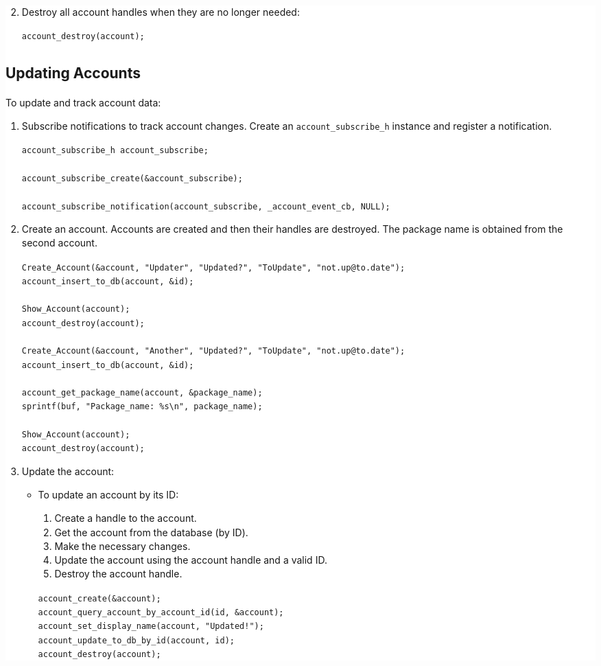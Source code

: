 2. Destroy all account handles when they are no longer needed:

   ```
   account_destroy(account);
   ```

## Updating Accounts

To update and track account data:

1. Subscribe notifications to track account changes. Create an `account_subscribe_h` instance and register a notification.

    ```
    account_subscribe_h account_subscribe;

    account_subscribe_create(&account_subscribe);

    account_subscribe_notification(account_subscribe, _account_event_cb, NULL);
    ```

2. Create an account. Accounts are created and then their handles are destroyed. The package name is obtained from the second account.

   ```
   Create_Account(&account, "Updater", "Updated?", "ToUpdate", "not.up@to.date");
   account_insert_to_db(account, &id);

   Show_Account(account);
   account_destroy(account);

   Create_Account(&account, "Another", "Updated?", "ToUpdate", "not.up@to.date");
   account_insert_to_db(account, &id);

   account_get_package_name(account, &package_name);
   sprintf(buf, "Package_name: %s\n", package_name);

   Show_Account(account);
   account_destroy(account);
   ```

3. Update the account:

   - To update an account by its ID:

     1. Create a handle to the account.
     2. Get the account from the database (by ID).
     3. Make the necessary changes.
     4. Update the account using the account handle and a valid ID.
     5. Destroy the account handle.

     ```
     account_create(&account);
     account_query_account_by_account_id(id, &account);
     account_set_display_name(account, "Updated!");
     account_update_to_db_by_id(account, id);
     account_destroy(account);
     ```
